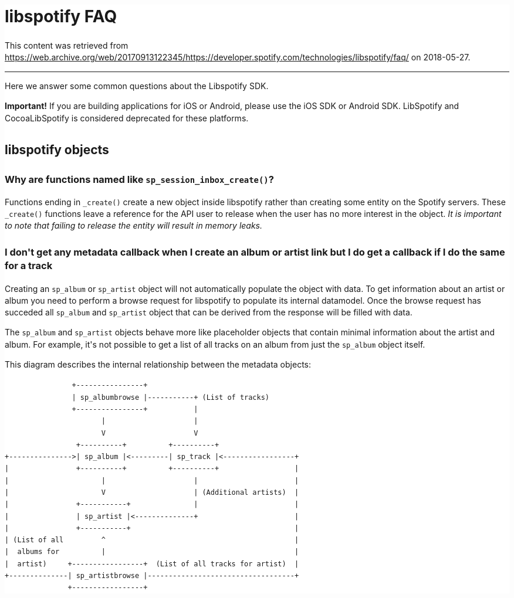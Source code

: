 # libspotify FAQ

This content was retrieved from
https://web.archive.org/web/20170913122345/https://developer.spotify.com/technologies/libspotify/faq/
on 2018-05-27.

---

Here we answer some common questions about the Libspotify SDK.

**Important!** If you are building applications for iOS or Android, please use
the iOS SDK or Android SDK. LibSpotify and CocoaLibSpotify is considered
deprecated for these platforms.


## libspotify objects

### Why are functions named like `sp_session_inbox_create()`?

Functions ending in `_create()` create a new object inside libspotify rather
than creating some entity on the Spotify servers. These `_create()` functions
leave a reference for the API user to release when the user has no more
interest in the object. *It is important to note that failing to release the
entity will result in memory leaks.*

### I don't get any metadata callback when I create an album or artist link but I do get a callback if I do the same for a track

Creating an `sp_album` or `sp_artist` object will not automatically populate
the object with data. To get information about an artist or album you need to
perform a browse request for libspotify to populate its internal datamodel.
Once the browse request has succeded all `sp_album` and `sp_artist` object that
can be derived from the response will be filled with data.

The `sp_album` and `sp_artist` objects behave more like placeholder objects
that contain minimal information about the artist and album. For example, it's
not possible to get a list of all tracks on an album from just the `sp_album`
object itself.

This diagram describes the internal relationship between the metadata objects:

```
                +----------------+
                | sp_albumbrowse |-----------+ (List of tracks)
                +----------------+           |
                       |                     |
                       V                     V
                 +----------+          +----------+
+--------------->| sp_album |<---------| sp_track |<-----------------+
|                +----------+          +----------+                  |
|                      |                     |                       |
|                      V                     | (Additional artists)  |
|                +-----------+               |                       |
|                | sp_artist |<--------------+                       |
|                +-----------+                                       |
| (List of all         ^                                             |
|  albums for          |                                             |
|  artist)     +-----------------+  (List of all tracks for artist)  |
+--------------| sp_artistbrowse |-----------------------------------+
               +-----------------+
```

